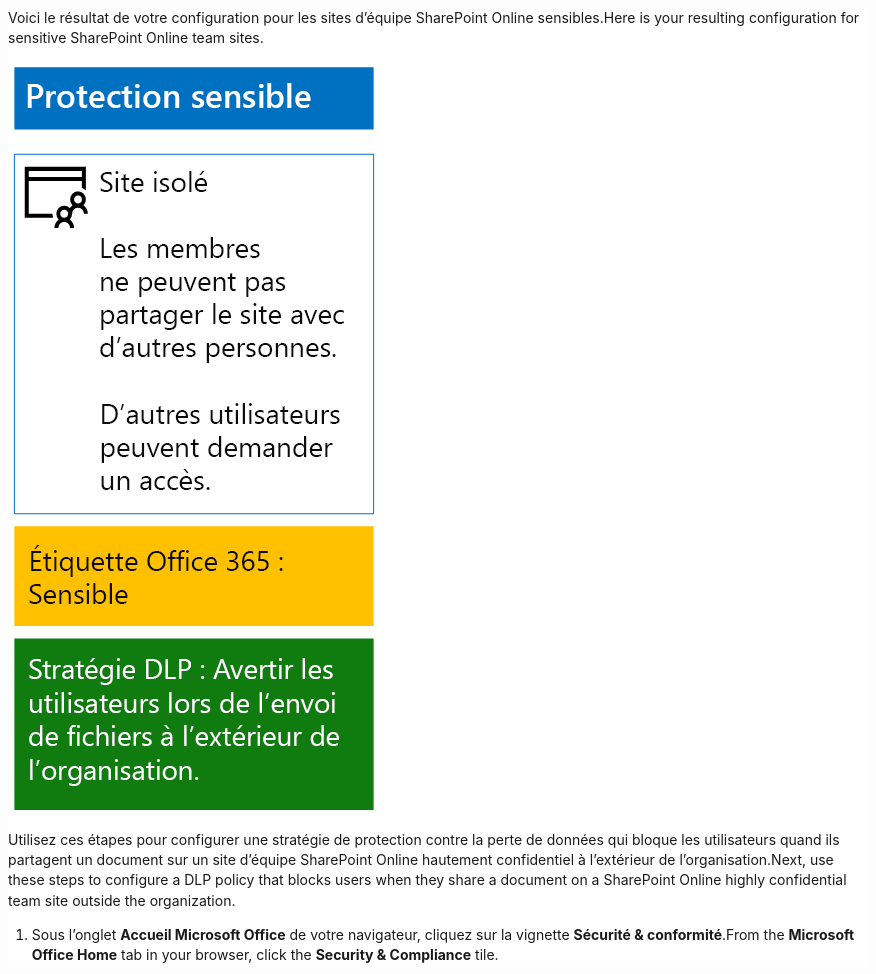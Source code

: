 <span data-ttu-id="0d6f7-198">Voici le résultat de votre configuration pour les sites d’équipe SharePoint Online sensibles.</span><span class="sxs-lookup"><span data-stu-id="0d6f7-198">Here is your resulting configuration for sensitive SharePoint Online team sites.</span></span>
  
![Stratégie DLP pour un site d’équipe SharePoint Online isolé utilisant l’étiquette Office 365 Données sensibles.](media/2ff4cc53-87a8-43e3-b637-3068d88409f3.png)
  
<span data-ttu-id="0d6f7-200">Utilisez ces étapes pour configurer une stratégie de protection contre la perte de données qui bloque les utilisateurs quand ils partagent un document sur un site d’équipe SharePoint Online hautement confidentiel à l’extérieur de l’organisation.</span><span class="sxs-lookup"><span data-stu-id="0d6f7-200">Next, use these steps to configure a DLP policy that blocks users when they share a document on a SharePoint Online highly confidential team site outside the organization.</span></span>
  
1. <span data-ttu-id="0d6f7-201">Sous l’onglet **Accueil Microsoft Office** de votre navigateur, cliquez sur la vignette **Sécurité &amp; conformité**.</span><span class="sxs-lookup"><span data-stu-id="0d6f7-201">From the **Microsoft Office Home** tab in your browser, click the **Security &amp; Compliance** tile.</span></span>
    
